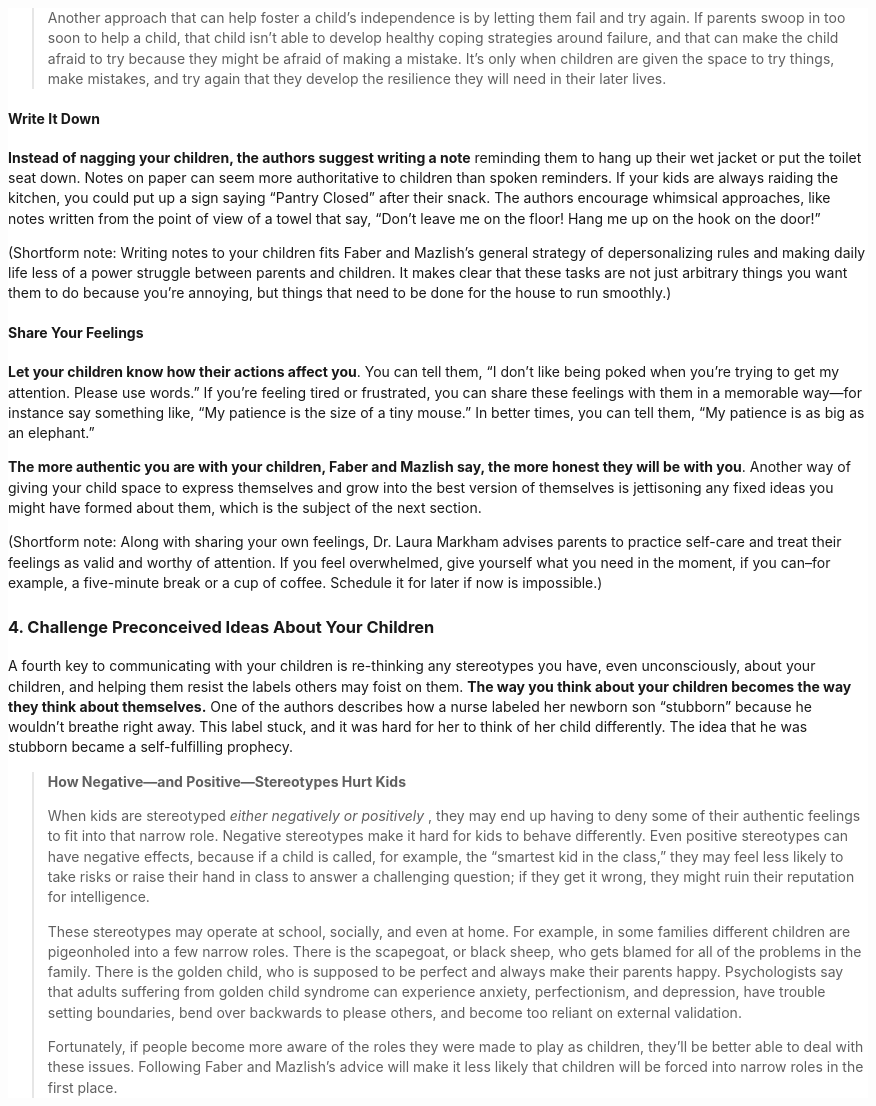 > Another approach that can help foster a child’s independence is by letting them fail and try again. If parents swoop in too soon to help a child, that child isn’t able to develop healthy coping strategies around failure, and that can make the child afraid to try because they might be afraid of making a mistake. It’s only when children are given the space to try things, make mistakes, and try again that they develop the resilience they will need in their later lives.

#### Write It Down

**Instead of nagging your children, the authors suggest writing a note** reminding them to hang up their wet jacket or put the toilet seat down. Notes on paper can seem more authoritative to children than spoken reminders. If your kids are always raiding the kitchen, you could put up a sign saying “Pantry Closed” after their snack. The authors encourage whimsical approaches, like notes written from the point of view of a towel that say, “Don’t leave me on the floor! Hang me up on the hook on the door!”

(Shortform note: Writing notes to your children fits Faber and Mazlish’s general strategy of depersonalizing rules and making daily life less of a power struggle between parents and children. It makes clear that these tasks are not just arbitrary things you want them to do because you’re annoying, but things that need to be done for the house to run smoothly.)

#### Share Your Feelings

**Let your children know how their actions affect you**. You can tell them, “I don’t like being poked when you’re trying to get my attention. Please use words.” If you’re feeling tired or frustrated, you can share these feelings with them in a memorable way—for instance say something like, “My patience is the size of a tiny mouse.” In better times, you can tell them, “My patience is as big as an elephant.”

**The more authentic you are with your children, Faber and Mazlish say, the more honest they will be with you**. Another way of giving your child space to express themselves and grow into the best version of themselves is jettisoning any fixed ideas you might have formed about them, which is the subject of the next section.

(Shortform note: Along with sharing your own feelings, Dr. Laura Markham advises parents to practice self-care and treat their feelings as valid and worthy of attention. If you feel overwhelmed, give yourself what you need in the moment, if you can–for example, a five-minute break or a cup of coffee. Schedule it for later if now is impossible.)

### 4\. Challenge Preconceived Ideas About Your Children

A fourth key to communicating with your children is re-thinking any stereotypes you have, even unconsciously, about your children, and helping them resist the labels others may foist on them. **The way you think about your children becomes the way they think about themselves.** One of the authors describes how a nurse labeled her newborn son “stubborn” because he wouldn’t breathe right away. This label stuck, and it was hard for her to think of her child differently. The idea that he was stubborn became a self-fulfilling prophecy.

> **How Negative—and Positive—Stereotypes Hurt Kids**
> 
> When kids are stereotyped _either negatively or positively_ , they may end up having to deny some of their authentic feelings to fit into that narrow role. Negative stereotypes make it hard for kids to behave differently. Even positive stereotypes can have negative effects, because if a child is called, for example, the “smartest kid in the class,” they may feel less likely to take risks or raise their hand in class to answer a challenging question; if they get it wrong, they might ruin their reputation for intelligence.
> 
> These stereotypes may operate at school, socially, and even at home. For example, in some families different children are pigeonholed into a few narrow roles. There is the scapegoat, or black sheep, who gets blamed for all of the problems in the family. There is the golden child, who is supposed to be perfect and always make their parents happy. Psychologists say that adults suffering from golden child syndrome can experience anxiety, perfectionism, and depression, have trouble setting boundaries, bend over backwards to please others, and become too reliant on external validation.
> 
> Fortunately, if people become more aware of the roles they were made to play as children, they’ll be better able to deal with these issues. Following Faber and Mazlish’s advice will make it less likely that children will be forced into narrow roles in the first place.
